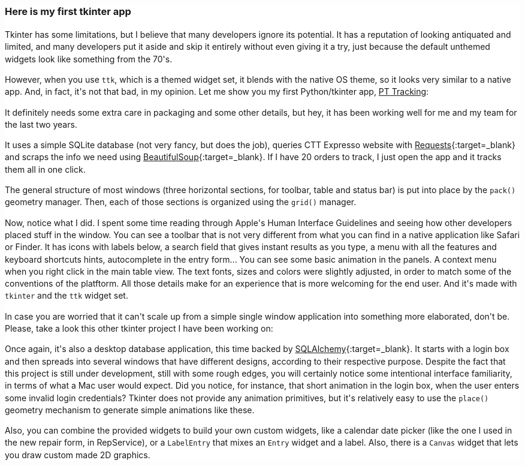 ### Here is my first tkinter app

Tkinter has some limitations, but I believe that many developers ignore its potential. It has a reputation of looking antiquated and limited, and many developers put it aside and skip it entirely without even giving it a try, just because the default unthemed widgets look like something from the 70's.

However, when you use `ttk`, which is a themed widget set, it blends with the native OS theme, so it looks very similar to a native app. And, in fact, it's not that bad, in my opinion. Let me show you my first Python/tkinter app, [PT Tracking]({filename}/pages/projects/pt-tracking.md):

<iframe width="900" height="500" src="https://www.youtube-nocookie.com/embed/t-iBO8xAjO8" frameborder="0" allow="accelerometer; autoplay; clipboard-write; encrypted-media; gyroscope; picture-in-picture" allowfullscreen></iframe>

It definitely needs some extra care in packaging and some other details, but hey, it has been working well for me and my team for the last two years.

It uses a simple SQLite database (not very fancy, but does the job), queries CTT Expresso website with [Requests](http://docs.python-requests.org){:target=_blank} and scraps the info we need using [BeautifulSoup](https://www.crummy.com/software/BeautifulSoup/){:target=_blank}. If I have 20 orders to track, I just open the app and it tracks them all in one click.

The general structure of most windows (three horizontal sections, for toolbar, table and status bar) is put into place by the `pack()` geometry manager. Then, each of those sections is organized using the `grid()` manager.

Now, notice what I did. I spent some time reading through Apple's Human Interface Guidelines and seeing how other developers placed stuff in the window. You can see a toolbar that is not very different from what you can find in a native application like Safari or Finder. It has icons with labels below, a search field that gives instant results as you type, a menu with all the features and keyboard shortcuts hints, autocomplete in the entry form... You can see some basic animation in the panels. A context menu when you right click in the main table view.  The text fonts, sizes and colors were slightly adjusted, in order to match some of the conventions of the platftorm. All those details make for an experience that is more welcoming for the end user. And it's made with `tkinter` and the `ttk` widget set.

In case you are worried that it can't scale up from a simple single window application into something more elaborated, don't be. Please, take a look this other tkinter project I have been working on:

<iframe width="900" height="500" src="https://www.youtube-nocookie.com/embed/ai51wUk5MrU" frameborder="0" allow="accelerometer; autoplay; clipboard-write; encrypted-media; gyroscope; picture-in-picture" allowfullscreen></iframe>

Once again, it's also a desktop database application, this time backed by [SQLAlchemy](https://sqlalchemy.org){:target=_blank}. It starts with a login box and then spreads into several windows that have different designs, according to their respective purpose. Despite the fact that this project is still under development, still with some rough edges, you will certainly notice some intentional interface familiarity, in terms of what a Mac user would expect. Did you notice, for instance, that short animation in the login box, when the user enters some invalid login credentials? Tkinter does not provide any animation primitives, but it's relatively easy to use the `place()` geometry mechanism to generate simple animations like these.

Also, you can combine the provided widgets to build your own custom widgets, like a calendar date picker (like the one I used in the new repair form, in RepService), or a `LabelEntry` that mixes an `Entry` widget and a label. Also, there is a `Canvas` widget that lets you draw custom made 2D graphics.
